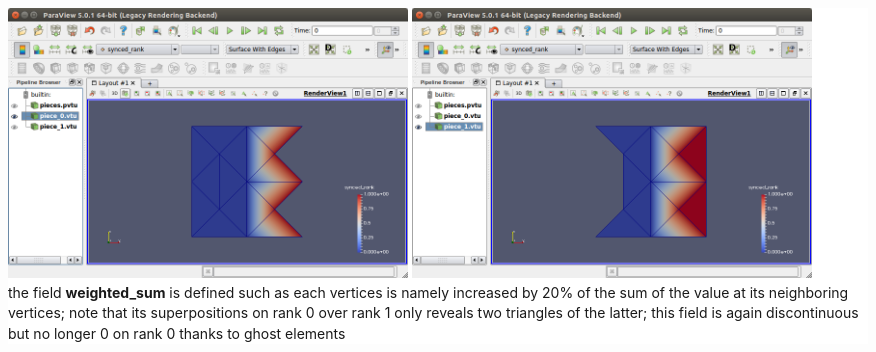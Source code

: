 <img src="castle/syncedRank0Ghosts.png" width="400px"/> <img src="castle/syncedRank1Ghosts.png" width="400px"/><br>
the field <b>weighted_sum</b> is defined such as each vertices is namely
increased by 20% of the sum of the value at its neighboring vertices; note
that its superpositions on rank 0 over rank 1 only reveals two triangles of
the latter; this field is again discontinuous but no longer 0 on rank 0
thanks to ghost elements <br>
